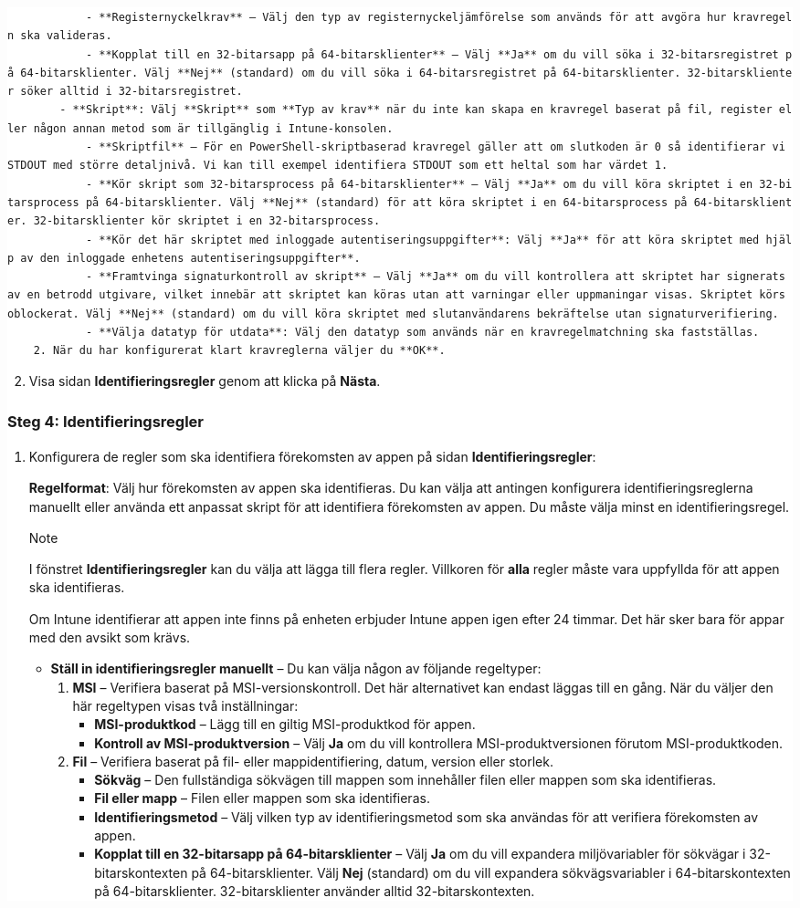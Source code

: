                 - **Registernyckelkrav** – Välj den typ av registernyckeljämförelse som används för att avgöra hur kravregeln ska valideras.
                - **Kopplat till en 32-bitarsapp på 64-bitarsklienter** – Välj **Ja** om du vill söka i 32-bitarsregistret på 64-bitarsklienter. Välj **Nej** (standard) om du vill söka i 64-bitarsregistret på 64-bitarsklienter. 32-bitarsklienter söker alltid i 32-bitarsregistret.
            - **Skript**: Välj **Skript** som **Typ av krav** när du inte kan skapa en kravregel baserat på fil, register eller någon annan metod som är tillgänglig i Intune-konsolen.
                - **Skriptfil** – För en PowerShell-skriptbaserad kravregel gäller att om slutkoden är 0 så identifierar vi STDOUT med större detaljnivå. Vi kan till exempel identifiera STDOUT som ett heltal som har värdet 1.
                - **Kör skript som 32-bitarsprocess på 64-bitarsklienter** – Välj **Ja** om du vill köra skriptet i en 32-bitarsprocess på 64-bitarsklienter. Välj **Nej** (standard) för att köra skriptet i en 64-bitarsprocess på 64-bitarsklienter. 32-bitarsklienter kör skriptet i en 32-bitarsprocess.
                - **Kör det här skriptet med inloggade autentiseringsuppgifter**: Välj **Ja** för att köra skriptet med hjälp av den inloggade enhetens autentiseringsuppgifter**.
                - **Framtvinga signaturkontroll av skript** – Välj **Ja** om du vill kontrollera att skriptet har signerats av en betrodd utgivare, vilket innebär att skriptet kan köras utan att varningar eller uppmaningar visas. Skriptet körs oblockerat. Välj **Nej** (standard) om du vill köra skriptet med slutanvändarens bekräftelse utan signaturverifiering.
                - **Välja datatyp för utdata**: Välj den datatyp som används när en kravregelmatchning ska fastställas.
        2. När du har konfigurerat klart kravreglerna väljer du **OK**.
2. Visa sidan **Identifieringsregler** genom att klicka på **Nästa**.   

### <a name="step-4-detection-rules"></a>Steg 4: Identifieringsregler

1. Konfigurera de regler som ska identifiera förekomsten av appen på sidan **Identifieringsregler**:
    
    **Regelformat**: Välj hur förekomsten av appen ska identifieras. Du kan välja att antingen konfigurera identifieringsreglerna manuellt eller använda ett anpassat skript för att identifiera förekomsten av appen. Du måste välja minst en identifieringsregel. 

    > [!NOTE]
    > I fönstret **Identifieringsregler** kan du välja att lägga till flera regler. Villkoren för **alla** regler måste vara uppfyllda för att appen ska identifieras.
    >
    > Om Intune identifierar att appen inte finns på enheten erbjuder Intune appen igen efter 24 timmar. Det här sker bara för appar med den avsikt som krävs.

    - **Ställ in identifieringsregler manuellt** – Du kan välja någon av följande regeltyper:
        1. **MSI** – Verifiera baserat på MSI-versionskontroll. Det här alternativet kan endast läggas till en gång. När du väljer den här regeltypen visas två inställningar:
            - **MSI-produktkod** – Lägg till en giltig MSI-produktkod för appen.
            - **Kontroll av MSI-produktversion** – Välj **Ja** om du vill kontrollera MSI-produktversionen förutom MSI-produktkoden.
        2. **Fil** – Verifiera baserat på fil- eller mappidentifiering, datum, version eller storlek.
            - **Sökväg** – Den fullständiga sökvägen till mappen som innehåller filen eller mappen som ska identifieras.
            - **Fil eller mapp** – Filen eller mappen som ska identifieras.
            - **Identifieringsmetod** – Välj vilken typ av identifieringsmetod som ska användas för att verifiera förekomsten av appen.
            - **Kopplat till en 32-bitarsapp på 64-bitarsklienter** – Välj **Ja** om du vill expandera miljövariabler för sökvägar i 32-bitarskontexten på 64-bitarsklienter. Välj **Nej** (standard) om du vill expandera sökvägsvariabler i 64-bitarskontexten på 64-bitarsklienter. 32-bitarsklienter använder alltid 32-bitarskontexten.
            